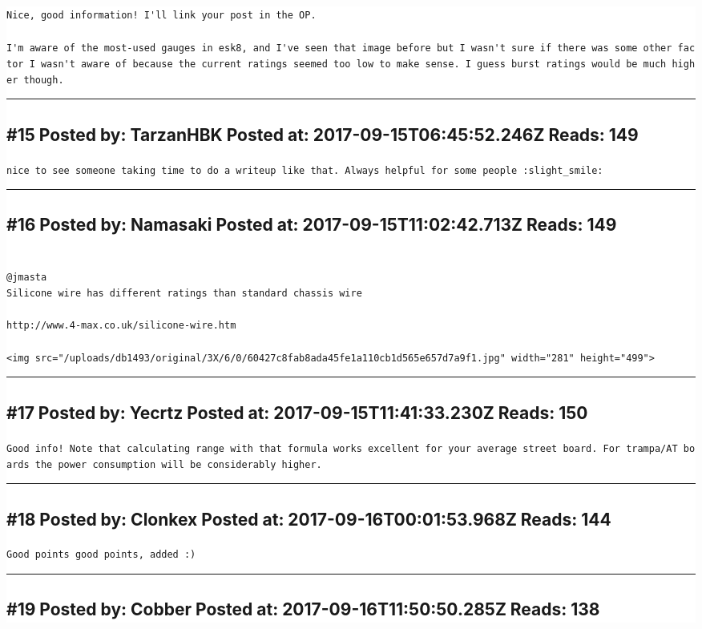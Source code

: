 ```
Nice, good information! I'll link your post in the OP.

I'm aware of the most-used gauges in esk8, and I've seen that image before but I wasn't sure if there was some other factor I wasn't aware of because the current ratings seemed too low to make sense. I guess burst ratings would be much higher though.
```

---
## \#15 Posted by: TarzanHBK Posted at: 2017-09-15T06:45:52.246Z Reads: 149

```
nice to see someone taking time to do a writeup like that. Always helpful for some people :slight_smile:
```

---
## \#16 Posted by: Namasaki Posted at: 2017-09-15T11:02:42.713Z Reads: 149

```

@jmasta 
Silicone wire has different ratings than standard chassis wire

http://www.4-max.co.uk/silicone-wire.htm

<img src="/uploads/db1493/original/3X/6/0/60427c8fab8ada45fe1a110cb1d565e657d7a9f1.jpg" width="281" height="499">
```

---
## \#17 Posted by: Yecrtz Posted at: 2017-09-15T11:41:33.230Z Reads: 150

```
Good info! Note that calculating range with that formula works excellent for your average street board. For trampa/AT boards the power consumption will be considerably higher.
```

---
## \#18 Posted by: Clonkex Posted at: 2017-09-16T00:01:53.968Z Reads: 144

```
Good points good points, added :)
```

---
## \#19 Posted by: Cobber Posted at: 2017-09-16T11:50:50.285Z Reads: 138
